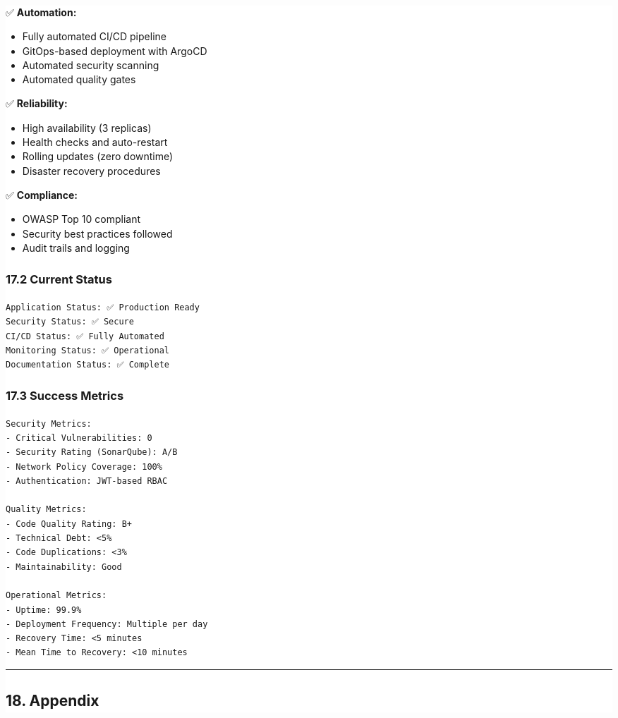 ✅ **Automation:**
- Fully automated CI/CD pipeline
- GitOps-based deployment with ArgoCD
- Automated security scanning
- Automated quality gates

✅ **Reliability:**
- High availability (3 replicas)
- Health checks and auto-restart
- Rolling updates (zero downtime)
- Disaster recovery procedures

✅ **Compliance:**
- OWASP Top 10 compliant
- Security best practices followed
- Audit trails and logging

### 17.2 Current Status

```
Application Status: ✅ Production Ready
Security Status: ✅ Secure
CI/CD Status: ✅ Fully Automated
Monitoring Status: ✅ Operational
Documentation Status: ✅ Complete
```

### 17.3 Success Metrics

```
Security Metrics:
- Critical Vulnerabilities: 0
- Security Rating (SonarQube): A/B
- Network Policy Coverage: 100%
- Authentication: JWT-based RBAC

Quality Metrics:
- Code Quality Rating: B+
- Technical Debt: <5%
- Code Duplications: <3%
- Maintainability: Good

Operational Metrics:
- Uptime: 99.9%
- Deployment Frequency: Multiple per day
- Recovery Time: <5 minutes
- Mean Time to Recovery: <10 minutes
```

---

## 18. Appendix
